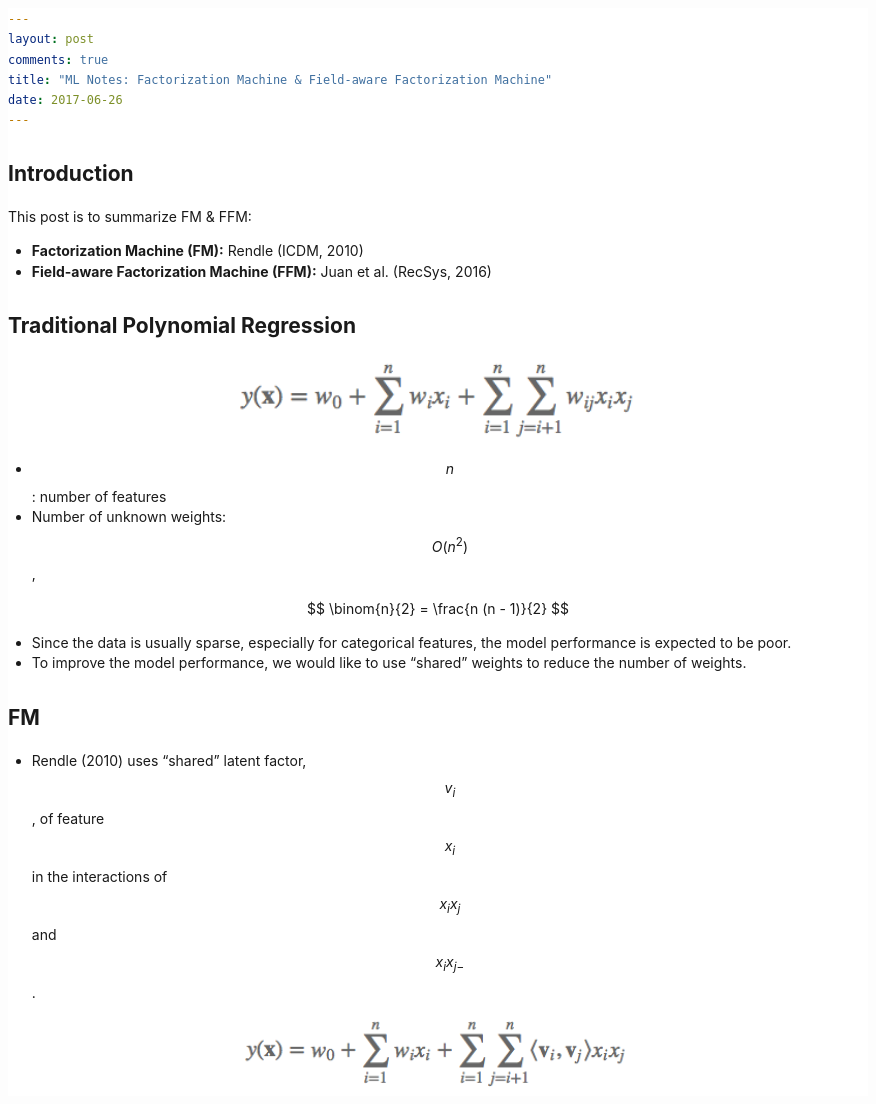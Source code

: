 ```yaml
---
layout: post
comments: true
title: "ML Notes: Factorization Machine & Field-aware Factorization Machine"
date: 2017-06-26
---
```


## Introduction

This post is to summarize FM & FFM:

- **Factorization Machine (FM):** Rendle (ICDM, 2010)
- **Field-aware Factorization Machine (FFM):** Juan et al. (RecSys, 2016)


## Traditional Polynomial Regression

<div style="text-align:center">
<img src="/images/polynomial_eqt.png" alt="Drawing" style="width: 400px;"/>
</div>

- $$n$$: number of features
- Number of unknown weights: $$O(n^2)$$,

$$
\binom{n}{2} = \frac{n (n - 1)}{2}
$$

- Since the data is usually sparse, especially for categorical features, the model performance is expected to be poor.
- To improve the model performance, we would like to use “shared” weights to reduce the number of weights.


## FM

- Rendle (2010) uses “shared” latent factor, $$v_i$$, of feature $$x_i$$ in the interactions of $$x_i x_j$$ and $$x_i x_{j-}$$.

<div style="text-align:center">
<img src="/images/fm_eqt.png" alt="Drawing" style="width: 400px;"/>
</div>
